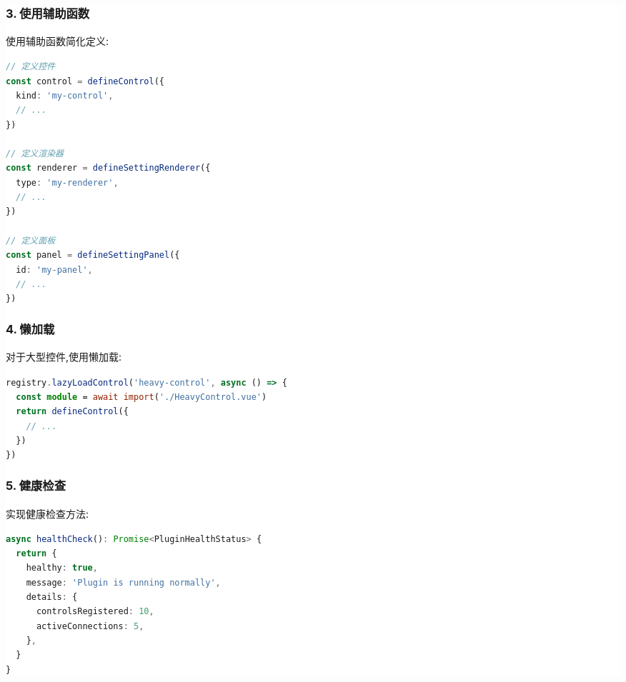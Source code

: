 ### 3. 使用辅助函数

使用辅助函数简化定义:

```typescript
// 定义控件
const control = defineControl({
  kind: 'my-control',
  // ...
})

// 定义渲染器
const renderer = defineSettingRenderer({
  type: 'my-renderer',
  // ...
})

// 定义面板
const panel = defineSettingPanel({
  id: 'my-panel',
  // ...
})
```

### 4. 懒加载

对于大型控件,使用懒加载:

```typescript
registry.lazyLoadControl('heavy-control', async () => {
  const module = await import('./HeavyControl.vue')
  return defineControl({
    // ...
  })
})
```

### 5. 健康检查

实现健康检查方法:

```typescript
async healthCheck(): Promise<PluginHealthStatus> {
  return {
    healthy: true,
    message: 'Plugin is running normally',
    details: {
      controlsRegistered: 10,
      activeConnections: 5,
    },
  }
}
```
